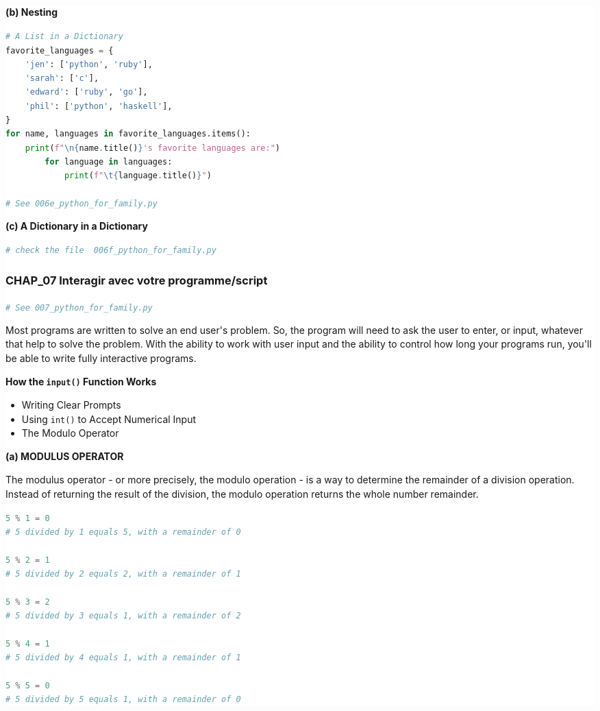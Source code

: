 
**(b) Nesting**

```python
# A List in a Dictionary
favorite_languages = {
    'jen': ['python', 'ruby'],
    'sarah': ['c'],
    'edward': ['ruby', 'go'],
    'phil': ['python', 'haskell'],
}
for name, languages in favorite_languages.items():
    print(f"\n{name.title()}'s favorite languages are:")
        for language in languages:
            print(f"\t{language.title()}")

# See 006e_python_for_family.py
```


**(c) A Dictionary in a Dictionary**



```python
# check the file  006f_python_for_family.py
```



### CHAP_07 Interagir avec votre programme/script


```python
# See 007_python_for_family.py
```

Most programs are written to solve an end user's problem. So, the program will need to ask the user to enter, or input, whatever that help to solve the problem. With the ability to work with user input and the ability to control how long your programs run, you'll be able to write fully interactive programs.

**How the `input()` Function Works**
- Writing Clear Prompts
- Using `int()` to Accept Numerical Input
- The Modulo Operator


**(a) MODULUS OPERATOR**

The modulus operator - or more precisely, the modulo operation - is a way to determine the remainder of a division operation. Instead of returning the result of the division, the modulo operation returns the whole number remainder.

```python
5 % 1 = 0
# 5 divided by 1 equals 5, with a remainder of 0

5 % 2 = 1
# 5 divided by 2 equals 2, with a remainder of 1

5 % 3 = 2
# 5 divided by 3 equals 1, with a remainder of 2

5 % 4 = 1
# 5 divided by 4 equals 1, with a remainder of 1

5 % 5 = 0
# 5 divided by 5 equals 1, with a remainder of 0
```
